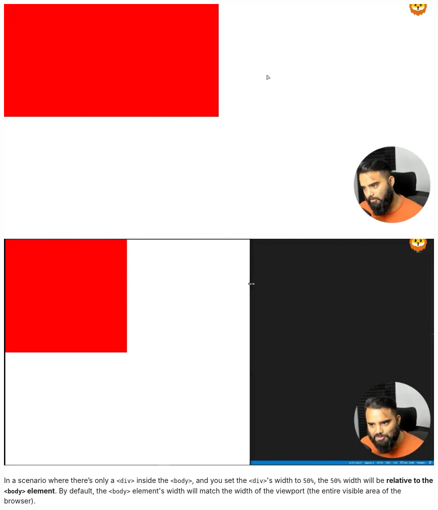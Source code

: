 ![617](../Images/CSS%201-20241112132149707.webp)

![605](../Images/CSS%201-20241112132126942.webp)

In a scenario where there’s only a `<div>` inside the `<body>`, and you set the `<div>`'s width to `50%`, the `50%` width will be **relative to the `<body>` element**. By default, the `<body>` element's width will match the width of the viewport (the entire visible area of the browser).
